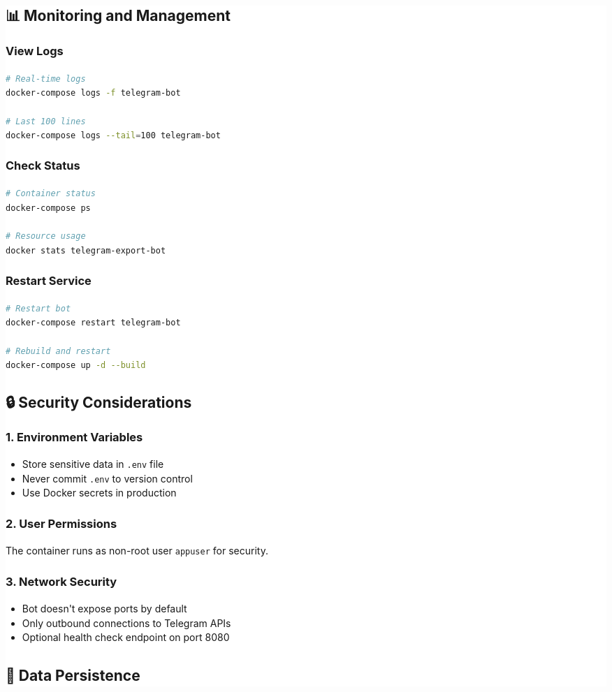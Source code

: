 ## 📊 Monitoring and Management

### View Logs

```bash
# Real-time logs
docker-compose logs -f telegram-bot

# Last 100 lines
docker-compose logs --tail=100 telegram-bot
```

### Check Status

```bash
# Container status
docker-compose ps

# Resource usage
docker stats telegram-export-bot
```

### Restart Service

```bash
# Restart bot
docker-compose restart telegram-bot

# Rebuild and restart
docker-compose up -d --build
```

## 🔒 Security Considerations

### 1. Environment Variables

- Store sensitive data in `.env` file
- Never commit `.env` to version control
- Use Docker secrets in production

### 2. User Permissions

The container runs as non-root user `appuser` for security.

### 3. Network Security

- Bot doesn't expose ports by default
- Only outbound connections to Telegram APIs
- Optional health check endpoint on port 8080

## 📁 Data Persistence
